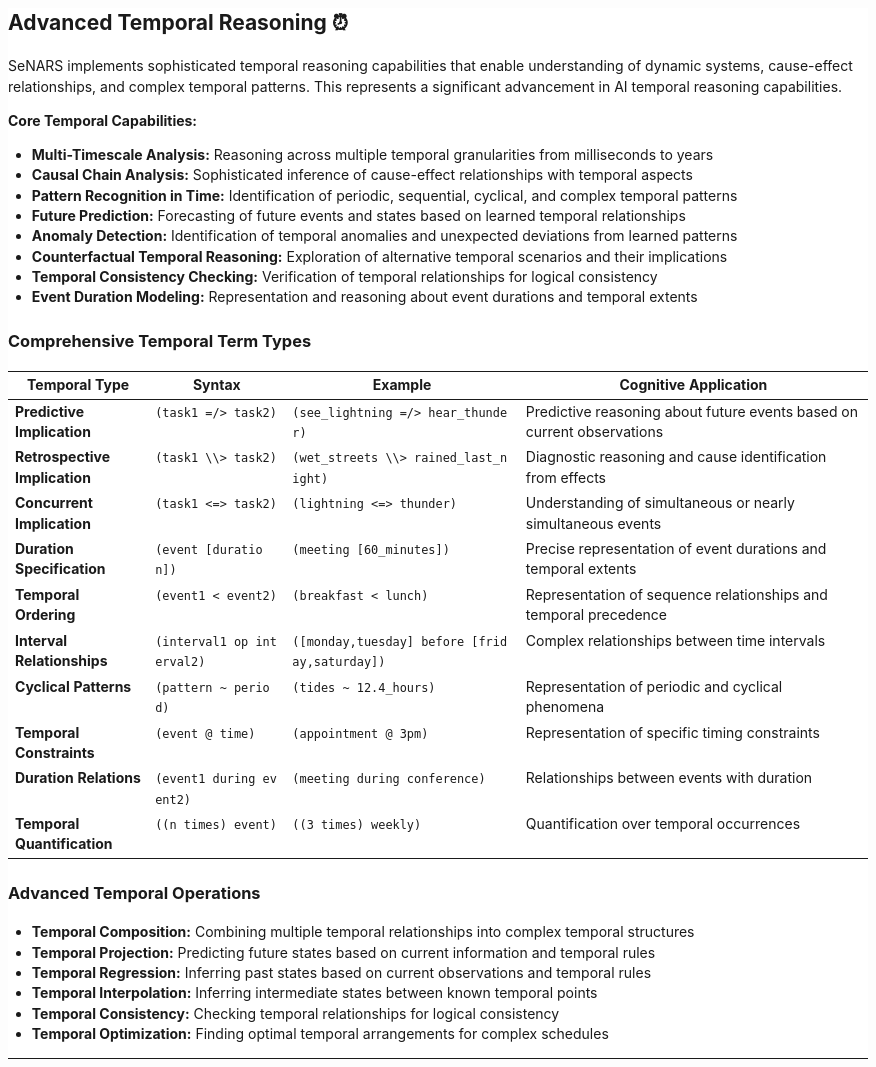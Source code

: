 
## Advanced Temporal Reasoning ⏰

SeNARS implements sophisticated temporal reasoning capabilities that enable understanding of dynamic systems,
cause-effect relationships, and complex temporal patterns. This represents a significant advancement in AI temporal
reasoning capabilities.

**Core Temporal Capabilities:**

- **Multi-Timescale Analysis:** Reasoning across multiple temporal granularities from milliseconds to years
- **Causal Chain Analysis:** Sophisticated inference of cause-effect relationships with temporal aspects
- **Pattern Recognition in Time:** Identification of periodic, sequential, cyclical, and complex temporal patterns
- **Future Prediction:** Forecasting of future events and states based on learned temporal relationships
- **Anomaly Detection:** Identification of temporal anomalies and unexpected deviations from learned patterns
- **Counterfactual Temporal Reasoning:** Exploration of alternative temporal scenarios and their implications
- **Temporal Consistency Checking:** Verification of temporal relationships for logical consistency
- **Event Duration Modeling:** Representation and reasoning about event durations and temporal extents

### Comprehensive Temporal Term Types

| Temporal Type                 | Syntax                     | Example                                       | Cognitive Application                                                  |
|-------------------------------|----------------------------|-----------------------------------------------|------------------------------------------------------------------------|
| **Predictive Implication**    | `(task1 =/> task2)`        | `(see_lightning =/> hear_thunder)`            | Predictive reasoning about future events based on current observations |
| **Retrospective Implication** | `(task1 \\> task2)`        | `(wet_streets \\> rained_last_night)`         | Diagnostic reasoning and cause identification from effects             |
| **Concurrent Implication**    | `(task1 <=> task2)`        | `(lightning <=> thunder)`                     | Understanding of simultaneous or nearly simultaneous events            |
| **Duration Specification**    | `(event [duration])`       | `(meeting [60_minutes])`                      | Precise representation of event durations and temporal extents         |
| **Temporal Ordering**         | `(event1 < event2)`        | `(breakfast < lunch)`                         | Representation of sequence relationships and temporal precedence       |
| **Interval Relationships**    | `(interval1 op interval2)` | `([monday,tuesday] before [friday,saturday])` | Complex relationships between time intervals                           |
| **Cyclical Patterns**         | `(pattern ~ period)`       | `(tides ~ 12.4_hours)`                        | Representation of periodic and cyclical phenomena                      |
| **Temporal Constraints**      | `(event @ time)`           | `(appointment @ 3pm)`                         | Representation of specific timing constraints                          |
| **Duration Relations**        | `(event1 during event2)`   | `(meeting during conference)`                 | Relationships between events with duration                             |
| **Temporal Quantification**   | `((n times) event)`        | `((3 times) weekly)`                          | Quantification over temporal occurrences                               |

### Advanced Temporal Operations

- **Temporal Composition:** Combining multiple temporal relationships into complex temporal structures
- **Temporal Projection:** Predicting future states based on current information and temporal rules
- **Temporal Regression:** Inferring past states based on current observations and temporal rules
- **Temporal Interpolation:** Inferring intermediate states between known temporal points
- **Temporal Consistency:** Checking temporal relationships for logical consistency
- **Temporal Optimization:** Finding optimal temporal arrangements for complex schedules

---